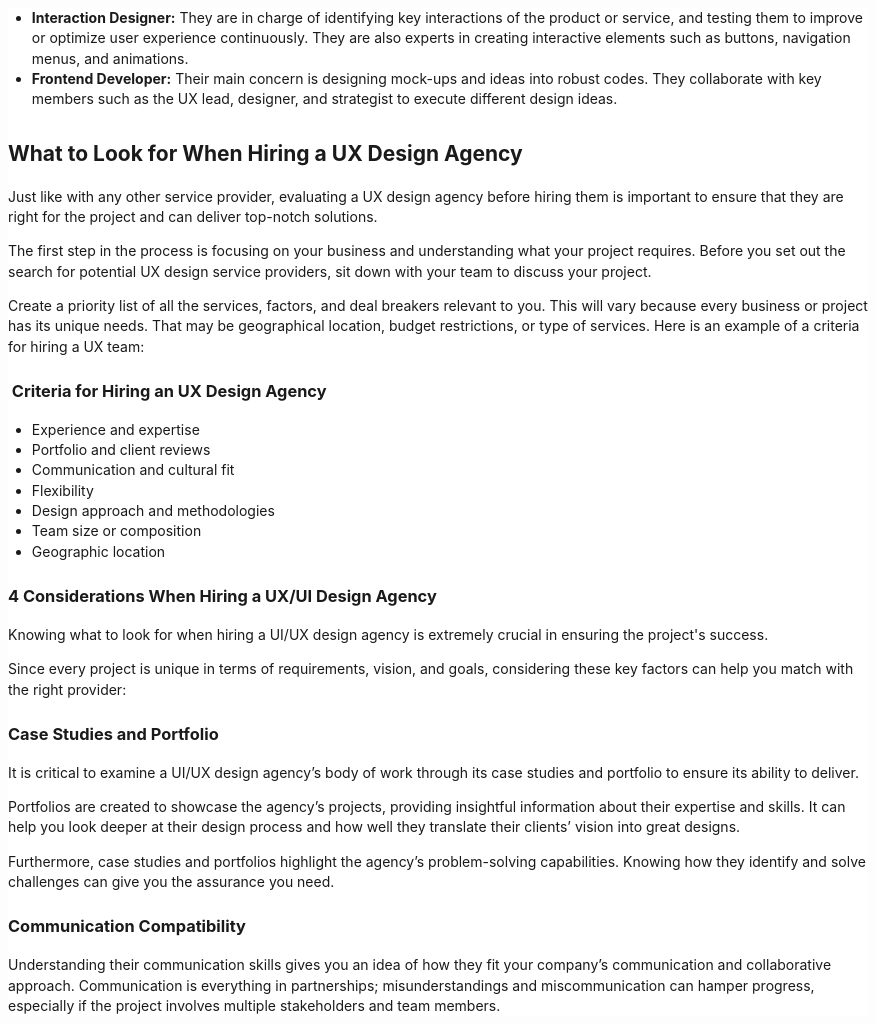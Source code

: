 - **Interaction Designer:** They are in charge of identifying key interactions of the product or service, and testing them to improve or optimize user experience continuously. They are also experts in creating interactive elements such as buttons, navigation menus, and animations.
- **Frontend Developer:** Their main concern is designing mock-ups and ideas into robust codes. They collaborate with key members such as the UX lead, designer, and strategist to execute different design ideas.

## What to Look for When Hiring a UX Design Agency  

Just like with any other service provider, evaluating a UX design agency before hiring them is important to ensure that they are right for the project and can deliver top-notch solutions.   

The first step in the process is focusing on your business and understanding what your project requires. Before you set out the search for potential UX design service providers, sit down with your team to discuss your project.   

Create a priority list of all the services, factors, and deal breakers relevant to you. This will vary because every business or project has its unique needs. That may be geographical location, budget restrictions, or type of services. Here is an example of a criteria for hiring a UX team:  

###  Criteria for Hiring an UX Design Agency

- Experience and expertise
- Portfolio and client reviews
- Communication and cultural fit
- Flexibility
- Design approach and methodologies
- Team size or composition
- Geographic location

### 4 Considerations When Hiring a UX/UI Design Agency  

Knowing what to look for when hiring a UI/UX design agency is extremely crucial in ensuring the project's success.

Since every project is unique in terms of requirements, vision, and goals, considering these key factors can help you match with the right provider:

### Case Studies and Portfolio  

It is critical to examine a UI/UX design agency’s body of work through its case studies and portfolio to ensure its ability to deliver.

Portfolios are created to showcase the agency’s projects, providing insightful information about their expertise and skills. It can help you look deeper at their design process and how well they translate their clients’ vision into great designs.

Furthermore, case studies and portfolios highlight the agency’s problem-solving capabilities. Knowing how they identify and solve challenges can give you the assurance you need.

### Communication Compatibility  

Understanding their communication skills gives you an idea of how they fit your company’s communication and collaborative approach. Communication is everything in partnerships; misunderstandings and miscommunication can hamper progress, especially if the project involves multiple stakeholders and team members.

